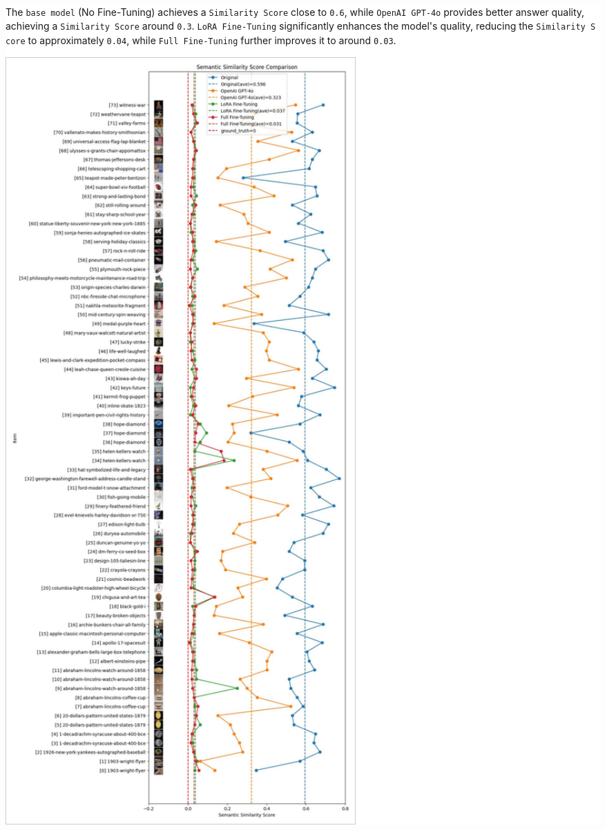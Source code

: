 The `base model` (No Fine-Tuning) achieves a `Similarity Score` close to `0.6`, while `OpenAI GPT-4o` provides better answer quality, achieving a `Similarity Score` around `0.3`. `LoRA Fine-Tuning` significantly enhances the model's quality, reducing the `Similarity Score` to approximately `0.04`, while `Full Fine-Tuning` further improves it to around `0.03`.  

<img src="../assets/similarity_score_comparison.jpg" height="1500" alt="Similarity Score Comparison" style="border: 1px solid #ccc; padding: 5px; display: block;">
